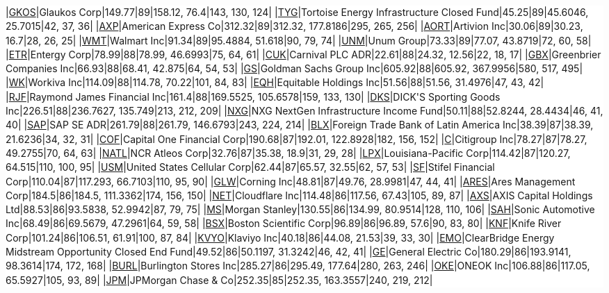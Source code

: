 |[GKOS](https://finance.yahoo.com/quote/GKOS/)|Glaukos Corp|149.77|89|158.12, 76.4|143, 130, 124|
|[TYG](https://finance.yahoo.com/quote/TYG/)|Tortoise Energy Infrastructure Closed Fund|45.25|89|45.6046, 25.7015|42, 37, 36|
|[AXP](https://finance.yahoo.com/quote/AXP/)|American Express Co|312.32|89|312.32, 177.8186|295, 265, 256|
|[AORT](https://finance.yahoo.com/quote/AORT/)|Artivion Inc|30.06|89|30.23, 16.7|28, 26, 25|
|[WMT](https://finance.yahoo.com/quote/WMT/)|Walmart Inc|91.34|89|95.4884, 51.618|90, 79, 74|
|[UNM](https://finance.yahoo.com/quote/UNM/)|Unum Group|73.33|89|77.07, 43.8719|72, 60, 58|
|[ETR](https://finance.yahoo.com/quote/ETR/)|Entergy Corp|78.99|88|78.99, 46.6993|75, 64, 61|
|[CUK](https://finance.yahoo.com/quote/CUK/)|Carnival PLC ADR|22.61|88|24.32, 12.56|22, 18, 17|
|[GBX](https://finance.yahoo.com/quote/GBX/)|Greenbrier Companies Inc|66.93|88|68.41, 42.875|64, 54, 53|
|[GS](https://finance.yahoo.com/quote/GS/)|Goldman Sachs Group Inc|605.92|88|605.92, 367.9956|580, 517, 495|
|[WK](https://finance.yahoo.com/quote/WK/)|Workiva Inc|114.09|88|114.78, 70.22|101, 84, 83|
|[EQH](https://finance.yahoo.com/quote/EQH/)|Equitable Holdings Inc|51.56|88|51.56, 31.4976|47, 43, 42|
|[RJF](https://finance.yahoo.com/quote/RJF/)|Raymond James Financial Inc|161.4|88|169.5525, 105.6578|159, 133, 130|
|[DKS](https://finance.yahoo.com/quote/DKS/)|DICK'S Sporting Goods Inc|226.51|88|236.7627, 135.749|213, 212, 209|
|[NXG](https://finance.yahoo.com/quote/NXG/)|NXG NextGen Infrastructure Income Fund|50.11|88|52.8244, 28.4434|46, 41, 40|
|[SAP](https://finance.yahoo.com/quote/SAP/)|SAP SE ADR|261.79|88|261.79, 146.6793|243, 224, 214|
|[BLX](https://finance.yahoo.com/quote/BLX/)|Foreign Trade Bank of Latin America Inc|38.39|87|38.39, 21.6236|34, 32, 31|
|[COF](https://finance.yahoo.com/quote/COF/)|Capital One Financial Corp|190.68|87|192.01, 122.8928|182, 156, 152|
|[C](https://finance.yahoo.com/quote/C/)|Citigroup Inc|78.27|87|78.27, 49.2755|70, 64, 63|
|[NATL](https://finance.yahoo.com/quote/NATL/)|NCR Atleos Corp|32.76|87|35.38, 18.9|31, 29, 28|
|[LPX](https://finance.yahoo.com/quote/LPX/)|Louisiana-Pacific Corp|114.42|87|120.27, 64.515|110, 100, 95|
|[USM](https://finance.yahoo.com/quote/USM/)|United States Cellular Corp|62.44|87|65.57, 32.55|62, 57, 53|
|[SF](https://finance.yahoo.com/quote/SF/)|Stifel Financial Corp|110.04|87|117.293, 66.7103|110, 95, 90|
|[GLW](https://finance.yahoo.com/quote/GLW/)|Corning Inc|48.81|87|49.76, 28.9981|47, 44, 41|
|[ARES](https://finance.yahoo.com/quote/ARES/)|Ares Management Corp|184.5|86|184.5, 111.3362|174, 156, 150|
|[NET](https://finance.yahoo.com/quote/NET/)|Cloudflare Inc|114.48|86|117.56, 67.43|105, 89, 87|
|[AXS](https://finance.yahoo.com/quote/AXS/)|AXIS Capital Holdings Ltd|88.53|86|93.5838, 52.9942|87, 79, 75|
|[MS](https://finance.yahoo.com/quote/MS/)|Morgan Stanley|130.55|86|134.99, 80.9514|128, 110, 106|
|[SAH](https://finance.yahoo.com/quote/SAH/)|Sonic Automotive Inc|68.49|86|69.5679, 47.2961|64, 59, 58|
|[BSX](https://finance.yahoo.com/quote/BSX/)|Boston Scientific Corp|96.89|86|96.89, 57.6|90, 83, 80|
|[KNF](https://finance.yahoo.com/quote/KNF/)|Knife River Corp|101.24|86|106.51, 61.91|100, 87, 84|
|[KVYO](https://finance.yahoo.com/quote/KVYO/)|Klaviyo Inc|40.18|86|44.08, 21.53|39, 33, 30|
|[EMO](https://finance.yahoo.com/quote/EMO/)|ClearBridge Energy Midstream Opportunity Closed End Fund|49.52|86|50.1197, 31.3242|46, 42, 41|
|[GE](https://finance.yahoo.com/quote/GE/)|General Electric Co|180.29|86|193.9141, 98.3614|174, 172, 168|
|[BURL](https://finance.yahoo.com/quote/BURL/)|Burlington Stores Inc|285.27|86|295.49, 177.64|280, 263, 246|
|[OKE](https://finance.yahoo.com/quote/OKE/)|ONEOK Inc|106.88|86|117.05, 65.5927|105, 93, 89|
|[JPM](https://finance.yahoo.com/quote/JPM/)|JPMorgan Chase & Co|252.35|85|252.35, 163.3557|240, 219, 212|
